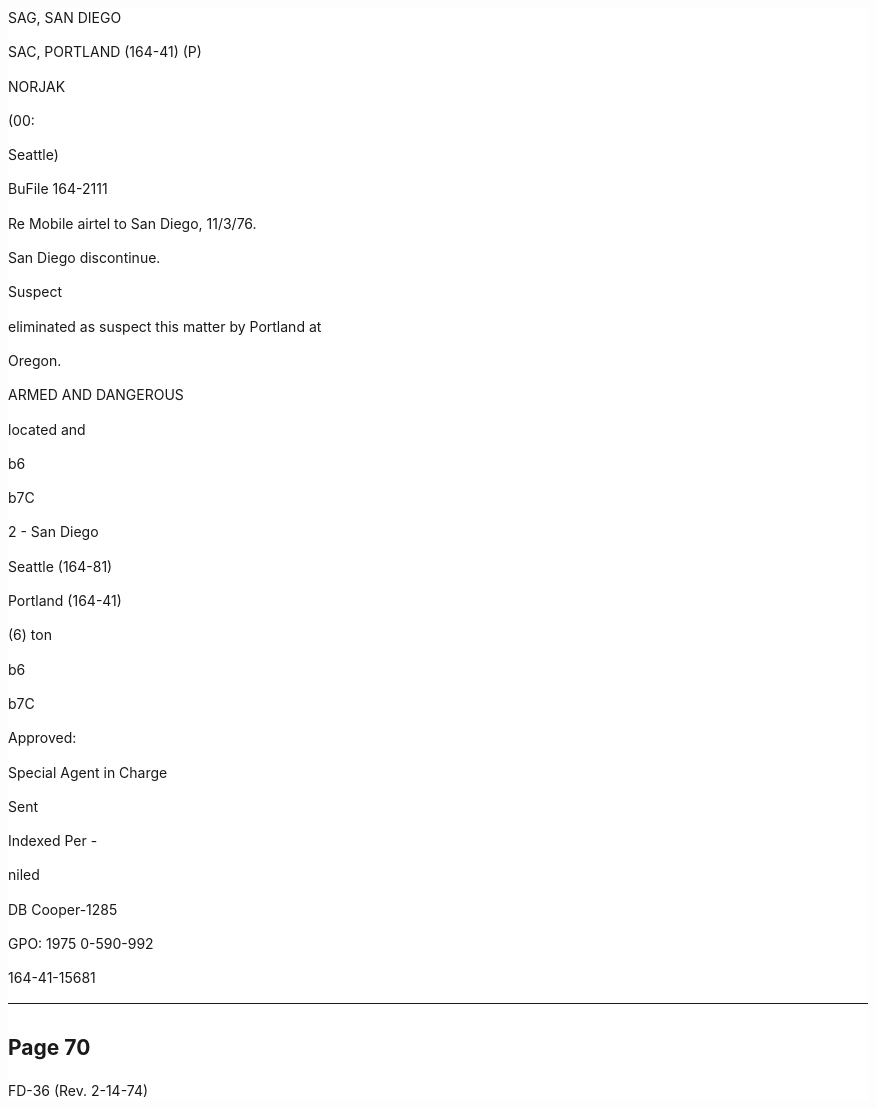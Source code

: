 SAG, SAN DIEGO

SAC, PORTLAND (164-41) (P)

NORJAK

(00:

Seattle)

BuFile 164-2111

Re Mobile airtel to San Diego, 11/3/76.

San Diego discontinue.

Suspect

eliminated as suspect this matter by Portland at

Oregon.

ARMED AND DANGEROUS

located and

b6

b7C

2 - San Diego

Seattle (164-81)

Portland (164-41)

(6) ton

b6

b7C

Approved:

Special Agent in Charge

Sent

Indexed Per -

niled

DB Cooper-1285

GPO: 1975 0-590-992

164-41-15681

---

## Page 70

FD-36 (Rev. 2-14-74)
